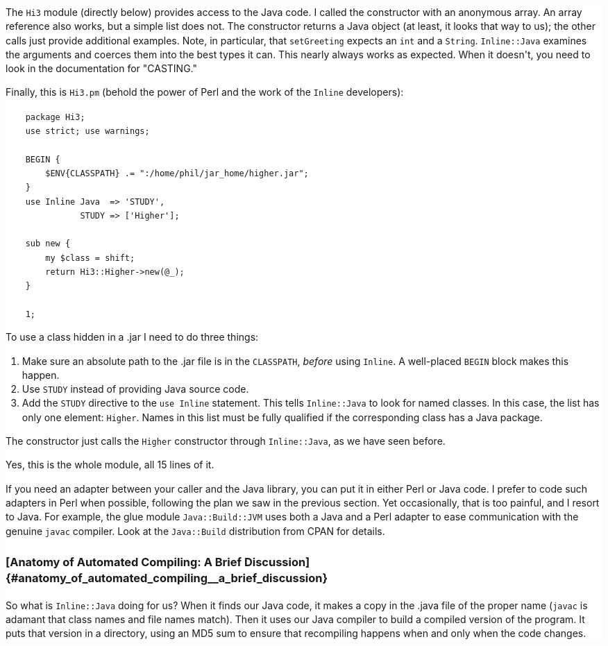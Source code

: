 The `Hi3` module (directly below) provides access to the Java code. I
called the constructor with an anonymous array. An array reference also
works, but a simple list does not. The constructor returns a Java object
(at least, it looks that way to us); the other calls just provide
additional examples. Note, in particular, that `setGreeting` expects an
`int` and a `String`. `Inline::Java` examines the arguments and coerces
them into the best types it can. This nearly always works as expected.
When it doesn't, you need to look in the documentation for "CASTING."

Finally, this is `Hi3.pm` (behold the power of Perl and the work of the
`Inline` developers):

        package Hi3;
        use strict; use warnings;

        BEGIN {
            $ENV{CLASSPATH} .= ":/home/phil/jar_home/higher.jar";
        }
        use Inline Java  => 'STUDY',
                   STUDY => ['Higher'];

        sub new {
            my $class = shift;
            return Hi3::Higher->new(@_);
        }

        1;

To use a class hidden in a .jar I need to do three things:

1.  Make sure an absolute path to the .jar file is in the `CLASSPATH`,
    *before* using `Inline`. A well-placed `BEGIN` block makes this
    happen.
2.  Use `STUDY` instead of providing Java source code.
3.  Add the `STUDY` directive to the `use Inline` statement. This tells
    `Inline::Java` to look for named classes. In this case, the list has
    only one element: `Higher`. Names in this list must be fully
    qualified if the corresponding class has a Java package.

The constructor just calls the `Higher` constructor through
`Inline::Java`, as we have seen before.

Yes, this is the whole module, all 15 lines of it.

If you need an adapter between your caller and the Java library, you can
put it in either Perl or Java code. I prefer to code such adapters in
Perl when possible, following the plan we saw in the previous section.
Yet occasionally, that is too painful, and I resort to Java. For
example, the glue module `Java::Build::JVM` uses both a Java and a Perl
adapter to ease communication with the genuine `javac` compiler. Look at
the `Java::Build` distribution from CPAN for details.

### [Anatomy of Automated Compiling: A Brief Discussion]{#anatomy_of_automated_compiling__a_brief_discussion}

So what is `Inline::Java` doing for us? When it finds our Java code, it
makes a copy in the .java file of the proper name (`javac` is adamant
that class names and file names match). Then it uses our Java compiler
to build a compiled version of the program. It puts that version in a
directory, using an MD5 sum to ensure that recompiling happens when and
only when the code changes.
